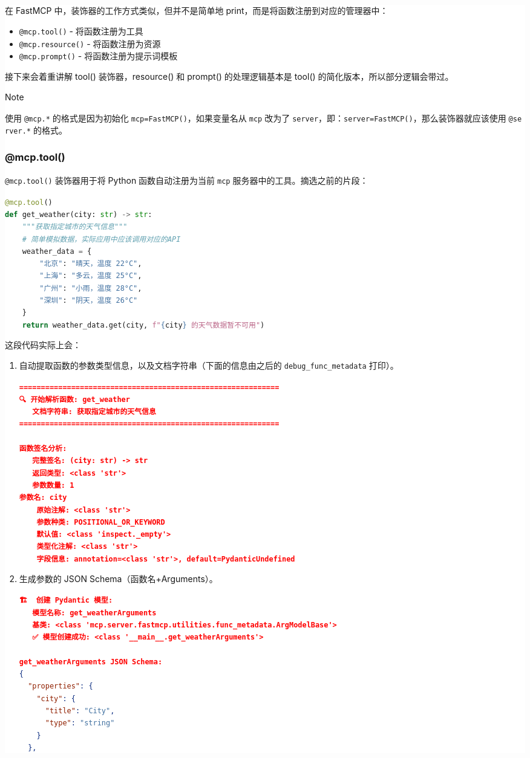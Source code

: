 在 FastMCP 中，装饰器的工作方式类似，但并不是简单地 print，而是将函数注册到对应的管理器中：

- `@mcp.tool()` - 将函数注册为工具
- `@mcp.resource()` - 将函数注册为资源
- `@mcp.prompt()` - 将函数注册为提示词模板

接下来会着重讲解 tool() 装饰器，resource() 和 prompt() 的处理逻辑基本是 tool() 的简化版本，所以部分逻辑会带过。

> [!note]
>
> 使用 `@mcp.*` 的格式是因为初始化 `mcp=FastMCP()`，如果变量名从 `mcp` 改为了 `server`，即：`server=FastMCP()`，那么装饰器就应该使用 `@server.*` 的格式。

### @mcp.tool()

`@mcp.tool()` 装饰器用于将 Python 函数自动注册为当前 `mcp` 服务器中的工具。摘选之前的片段：

```python
@mcp.tool()
def get_weather(city: str) -> str:
    """获取指定城市的天气信息"""
    # 简单模拟数据，实际应用中应该调用对应的API
    weather_data = {
        "北京": "晴天，温度 22°C",
        "上海": "多云，温度 25°C", 
        "广州": "小雨，温度 28°C",
        "深圳": "阴天，温度 26°C"
    }
    return weather_data.get(city, f"{city} 的天气数据暂不可用")
```

这段代码实际上会：

1. 自动提取函数的参数类型信息，以及文档字符串（下面的信息由之后的 `debug_func_metadata` 打印）。

   ```json
   ============================================================
   🔍 开始解析函数: get_weather
      文档字符串: 获取指定城市的天气信息
   ============================================================
   
   函数签名分析:
      完整签名: (city: str) -> str
      返回类型: <class 'str'>
      参数数量: 1
   参数名: city
       原始注解: <class 'str'>
       参数种类: POSITIONAL_OR_KEYWORD
       默认值: <class 'inspect._empty'>
       类型化注解: <class 'str'>
       字段信息: annotation=<class 'str'>, default=PydanticUndefined
   ```

2. 生成参数的 JSON Schema（函数名+Arguments）。

   ```json
   🏗️  创建 Pydantic 模型:
      模型名称: get_weatherArguments
      基类: <class 'mcp.server.fastmcp.utilities.func_metadata.ArgModelBase'>
      ✅ 模型创建成功: <class '__main__.get_weatherArguments'>
   
   get_weatherArguments JSON Schema:
   {
     "properties": {
       "city": {
         "title": "City",
         "type": "string"
       }
     },
   ```